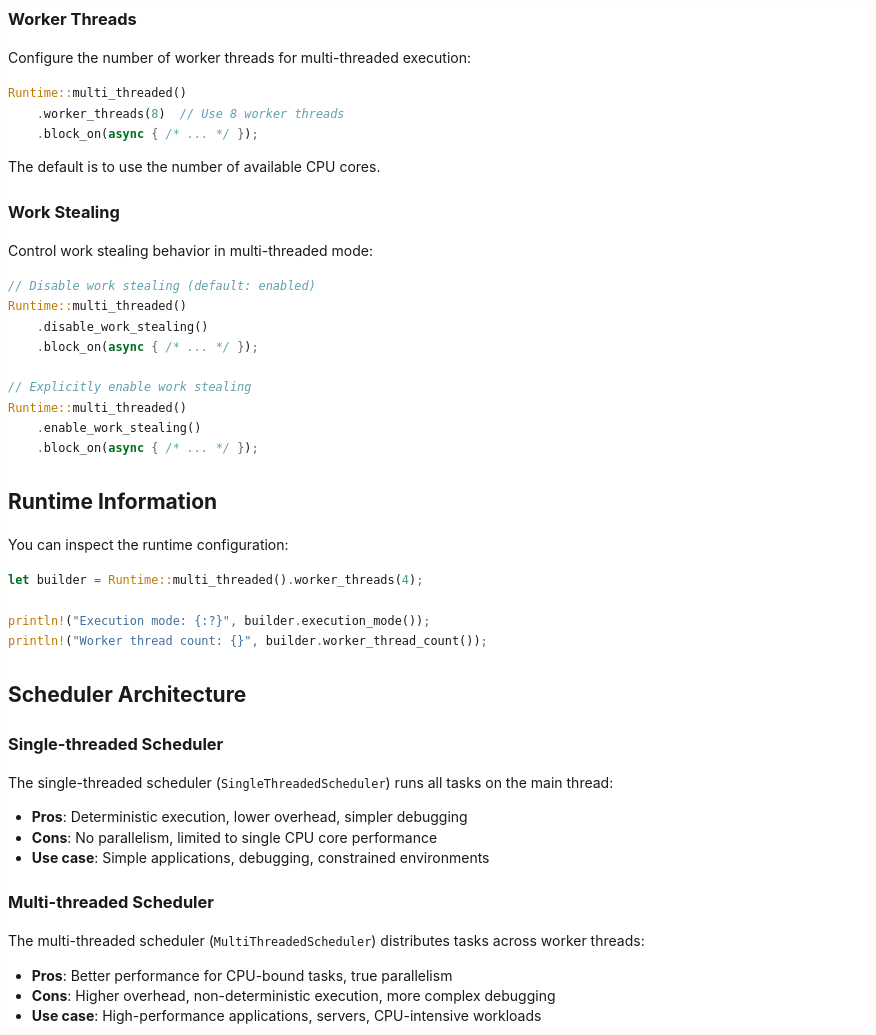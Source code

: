### Worker Threads

Configure the number of worker threads for multi-threaded execution:

```rust
Runtime::multi_threaded()
    .worker_threads(8)  // Use 8 worker threads
    .block_on(async { /* ... */ });
```

The default is to use the number of available CPU cores.

### Work Stealing

Control work stealing behavior in multi-threaded mode:

```rust
// Disable work stealing (default: enabled)
Runtime::multi_threaded()
    .disable_work_stealing()
    .block_on(async { /* ... */ });

// Explicitly enable work stealing
Runtime::multi_threaded()
    .enable_work_stealing()
    .block_on(async { /* ... */ });
```

## Runtime Information

You can inspect the runtime configuration:

```rust
let builder = Runtime::multi_threaded().worker_threads(4);

println!("Execution mode: {:?}", builder.execution_mode());
println!("Worker thread count: {}", builder.worker_thread_count());
```

## Scheduler Architecture

### Single-threaded Scheduler

The single-threaded scheduler (`SingleThreadedScheduler`) runs all tasks on the main thread:

- **Pros**: Deterministic execution, lower overhead, simpler debugging
- **Cons**: No parallelism, limited to single CPU core performance
- **Use case**: Simple applications, debugging, constrained environments

### Multi-threaded Scheduler

The multi-threaded scheduler (`MultiThreadedScheduler`) distributes tasks across worker threads:

- **Pros**: Better performance for CPU-bound tasks, true parallelism
- **Cons**: Higher overhead, non-deterministic execution, more complex debugging
- **Use case**: High-performance applications, servers, CPU-intensive workloads
